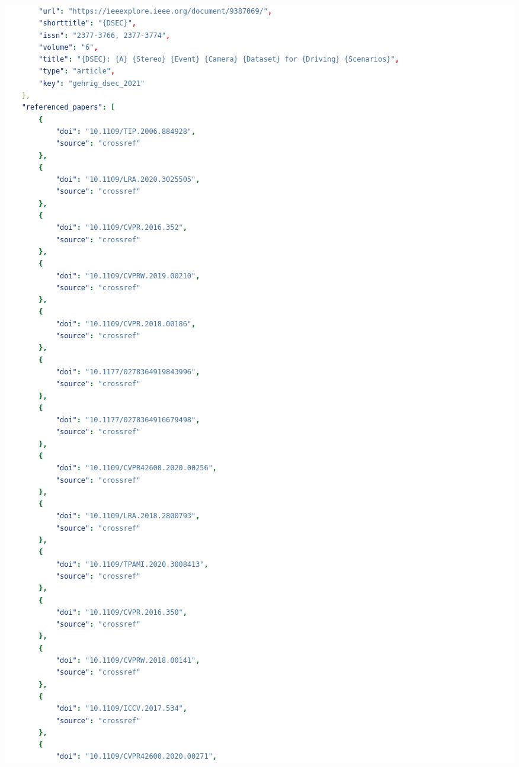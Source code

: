 ```yaml
        "url": "https://ieeexplore.ieee.org/document/9387069/",
        "shorttitle": "{DSEC}",
        "issn": "2377-3766, 2377-3774",
        "volume": "6",
        "title": "{DSEC}: {A} {Stereo} {Event} {Camera} {Dataset} for {Driving} {Scenarios}",
        "type": "article",
        "key": "gehrig_dsec_2021"
    },
    "referenced_papers": [
        {
            "doi": "10.1109/TIP.2006.884928",
            "source": "crossref"
        },
        {
            "doi": "10.1109/LRA.2020.3025505",
            "source": "crossref"
        },
        {
            "doi": "10.1109/CVPR.2016.352",
            "source": "crossref"
        },
        {
            "doi": "10.1109/CVPRW.2019.00210",
            "source": "crossref"
        },
        {
            "doi": "10.1109/CVPR.2018.00186",
            "source": "crossref"
        },
        {
            "doi": "10.1177/0278364919843996",
            "source": "crossref"
        },
        {
            "doi": "10.1177/0278364916679498",
            "source": "crossref"
        },
        {
            "doi": "10.1109/CVPR42600.2020.00256",
            "source": "crossref"
        },
        {
            "doi": "10.1109/LRA.2018.2800793",
            "source": "crossref"
        },
        {
            "doi": "10.1109/TPAMI.2020.3008413",
            "source": "crossref"
        },
        {
            "doi": "10.1109/CVPR.2016.350",
            "source": "crossref"
        },
        {
            "doi": "10.1109/CVPRW.2018.00141",
            "source": "crossref"
        },
        {
            "doi": "10.1109/ICCV.2017.534",
            "source": "crossref"
        },
        {
            "doi": "10.1109/CVPR42600.2020.00271",
```
